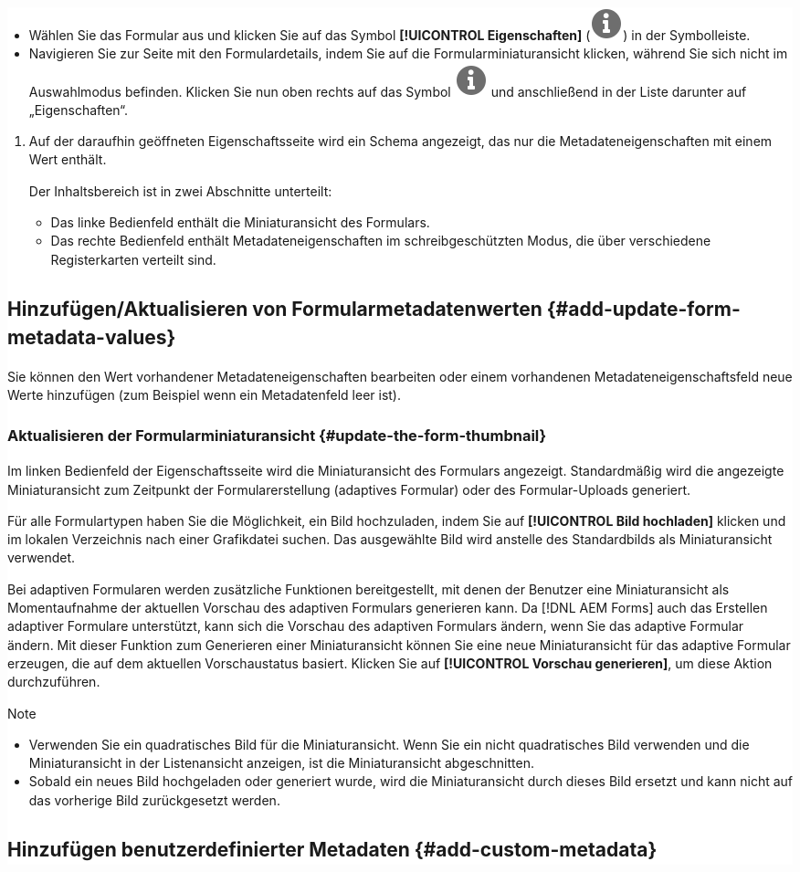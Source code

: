    * Wählen Sie das Formular aus und klicken Sie auf das Symbol **[!UICONTROL Eigenschaften]** (![Properties](assets/Smock_Info_18_N.svg)) in der Symbolleiste.
   * Navigieren Sie zur Seite mit den Formulardetails, indem Sie auf die Formularminiaturansicht klicken, während Sie sich nicht im Auswahlmodus befinden. Klicken Sie nun oben rechts auf das Symbol ![Properties](assets/Smock_Info_18_N.svg) und anschließend in der Liste darunter auf „Eigenschaften“.

1. Auf der daraufhin geöffneten Eigenschaftsseite wird ein Schema angezeigt, das nur die Metadateneigenschaften mit einem Wert enthält.

   

   Der Inhaltsbereich ist in zwei Abschnitte unterteilt:

   * Das linke Bedienfeld enthält die Miniaturansicht des Formulars.
   * Das rechte Bedienfeld enthält Metadateneigenschaften im schreibgeschützten Modus, die über verschiedene Registerkarten verteilt sind.

## Hinzufügen/Aktualisieren von Formularmetadatenwerten {#add-update-form-metadata-values}

Sie können den Wert vorhandener Metadateneigenschaften bearbeiten oder einem vorhandenen Metadateneigenschaftsfeld neue Werte hinzufügen (zum Beispiel wenn ein Metadatenfeld leer ist).



### Aktualisieren der Formularminiaturansicht {#update-the-form-thumbnail}

Im linken Bedienfeld der Eigenschaftsseite wird die Miniaturansicht des Formulars angezeigt. Standardmäßig wird die angezeigte Miniaturansicht zum Zeitpunkt der Formularerstellung (adaptives Formular) oder des Formular-Uploads generiert.

Für alle Formulartypen haben Sie die Möglichkeit, ein Bild hochzuladen, indem Sie auf **[!UICONTROL Bild hochladen]** klicken und im lokalen Verzeichnis nach einer Grafikdatei suchen. Das ausgewählte Bild wird anstelle des Standardbilds als Miniaturansicht verwendet.

Bei adaptiven Formularen werden zusätzliche Funktionen bereitgestellt, mit denen der Benutzer eine Miniaturansicht als Momentaufnahme der aktuellen Vorschau des adaptiven Formulars generieren kann. Da [!DNL AEM Forms] auch das Erstellen adaptiver Formulare unterstützt, kann sich die Vorschau des adaptiven Formulars ändern, wenn Sie das adaptive Formular ändern. Mit dieser Funktion zum Generieren einer Miniaturansicht können Sie eine neue Miniaturansicht für das adaptive Formular erzeugen, die auf dem aktuellen Vorschaustatus basiert. Klicken Sie auf **[!UICONTROL Vorschau generieren]**, um diese Aktion durchzuführen.

>[!NOTE]
>
>* Verwenden Sie ein quadratisches Bild für die Miniaturansicht. Wenn Sie ein nicht quadratisches Bild verwenden und die Miniaturansicht in der Listenansicht anzeigen, ist die Miniaturansicht abgeschnitten.
>* Sobald ein neues Bild hochgeladen oder generiert wurde, wird die Miniaturansicht durch dieses Bild ersetzt und kann nicht auf das vorherige Bild zurückgesetzt werden.
>

## Hinzufügen benutzerdefinierter Metadaten {#add-custom-metadata}
